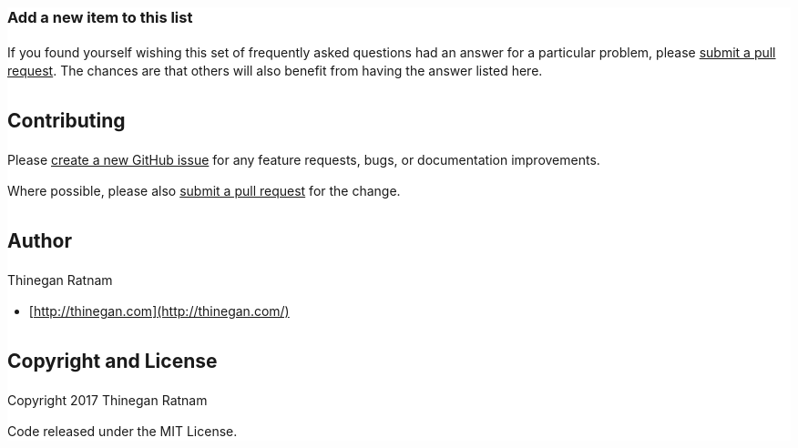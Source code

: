 ### Add a new item to this list

If you found yourself wishing this set of frequently asked questions had an answer for a particular problem, please [submit a pull request](https://help.github.com/articles/creating-a-pull-request-from-a-fork/). The chances are that others will also benefit from having the answer listed here.

## Contributing

Please [create a new GitHub issue](https://github.com/thinegan/cloudformation-jira/issues/new) for any feature requests, bugs, or documentation improvements. 

Where possible, please also [submit a pull request](https://help.github.com/articles/creating-a-pull-request-from-a-fork/) for the change. 

## Author

Thinegan Ratnam
 - [http://thinegan.com](http://thinegan.com/)

## Copyright and License

Copyright 2017 Thinegan Ratnam

Code released under the MIT License.